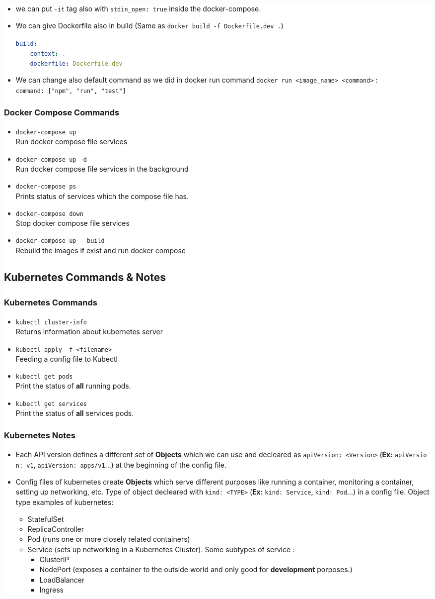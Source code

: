 - we can put `-it` tag also with `stdin_open: true` inside the docker-compose.

- We can give Dockerfile also in build (Same as `docker build -f Dockerfile.dev .`)
	
	``` yaml
	build:
		context: .
		dockerfile: Dockerfile.dev
	```

- We can change also default command as we did in docker run command `docker run <image_name> <command>` :<br/>
	`command: ["npm", "run", "test"]`

### Docker Compose Commands
- `docker-compose up` <br/>
Run docker compose file services

- `docker-compose up -d` <br/>
Run docker compose file services in the background

- `docker-compose ps` <br/>
Prints status of services which the compose file has.

- `docker-compose down` <br/>
Stop docker compose file services

- `docker-compose up --build` <br/>
Rebuild the images if exist and run docker compose



## Kubernetes Commands & Notes
### Kubernetes Commands
- `kubectl cluster-info` <br/>
Returns information about kubernetes server

- `kubectl apply -f <filename>` <br/>
Feeding a config file to Kubectl

- `kubectl get pods` <br/>
Print the status of __all__ running pods.

- `kubectl get services` <br/>
Print the status of __all__ services pods.

### Kubernetes Notes
- Each API version defines a different set of __Objects__ which we can use and decleared as `apiVersion: <Version>` (__Ex:__ `apiVersion: v1`, `apiVersion: apps/v1`...) at the beginning of the config file.

- Config files of kubernetes create __Objects__ which serve different purposes like running a container, monitoring a container, setting up networking, etc. Type of object decleared with `kind: <TYPE>` (__Ex:__ `kind: Service`, `kind: Pod`...) in a config file. Object type examples of kubernetes:
	- StatefulSet
	- ReplicaController
	- Pod (runs one or more closely related containers)
	- Service (sets up networking in a Kubernetes Cluster). Some subtypes of service :
		- ClusterIP
		- NodePort (exposes a container to the outside world and only good for __development__ porposes.)
		- LoadBalancer
		- Ingress
